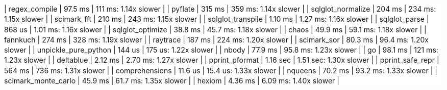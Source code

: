 | regex_compile              | 97.5 ms                                                                                                                    | 111 ms: 1.14x slower                                                                                                           |
| pyflate                    | 315 ms                                                                                                                     | 359 ms: 1.14x slower                                                                                                           |
| sqlglot_normalize          | 204 ms                                                                                                                     | 234 ms: 1.15x slower                                                                                                           |
| scimark_fft                | 210 ms                                                                                                                     | 243 ms: 1.15x slower                                                                                                           |
| sqlglot_transpile          | 1.10 ms                                                                                                                    | 1.27 ms: 1.16x slower                                                                                                          |
| sqlglot_parse              | 868 us                                                                                                                     | 1.01 ms: 1.16x slower                                                                                                          |
| sqlglot_optimize           | 38.8 ms                                                                                                                    | 45.7 ms: 1.18x slower                                                                                                          |
| chaos                      | 49.9 ms                                                                                                                    | 59.1 ms: 1.18x slower                                                                                                          |
| fannkuch                   | 274 ms                                                                                                                     | 328 ms: 1.19x slower                                                                                                           |
| raytrace                   | 187 ms                                                                                                                     | 224 ms: 1.20x slower                                                                                                           |
| scimark_sor                | 80.3 ms                                                                                                                    | 96.4 ms: 1.20x slower                                                                                                          |
| unpickle_pure_python       | 144 us                                                                                                                     | 175 us: 1.22x slower                                                                                                           |
| nbody                      | 77.9 ms                                                                                                                    | 95.8 ms: 1.23x slower                                                                                                          |
| go                         | 98.1 ms                                                                                                                    | 121 ms: 1.23x slower                                                                                                           |
| deltablue                  | 2.12 ms                                                                                                                    | 2.70 ms: 1.27x slower                                                                                                          |
| pprint_pformat             | 1.16 sec                                                                                                                   | 1.51 sec: 1.30x slower                                                                                                         |
| pprint_safe_repr           | 564 ms                                                                                                                     | 736 ms: 1.31x slower                                                                                                           |
| comprehensions             | 11.6 us                                                                                                                    | 15.4 us: 1.33x slower                                                                                                          |
| nqueens                    | 70.2 ms                                                                                                                    | 93.2 ms: 1.33x slower                                                                                                          |
| scimark_monte_carlo        | 45.9 ms                                                                                                                    | 61.7 ms: 1.35x slower                                                                                                          |
| hexiom                     | 4.36 ms                                                                                                                    | 6.09 ms: 1.40x slower                                                                                                          |